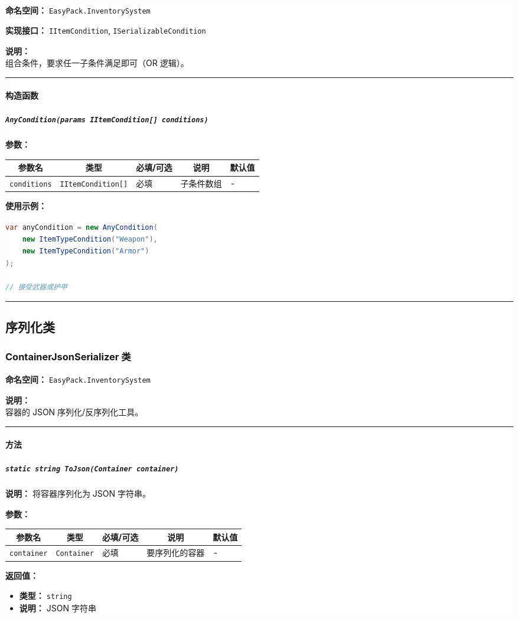 **命名空间：** `EasyPack.InventorySystem`

**实现接口：** `IItemCondition`, `ISerializableCondition`

**说明：**  
组合条件，要求任一子条件满足即可（OR 逻辑）。

---

#### 构造函数

##### `AnyCondition(params IItemCondition[] conditions)`

**参数：**

| 参数名 | 类型 | 必填/可选 | 说明 | 默认值 |
|--------|------|----------|------|--------|
| `conditions` | `IItemCondition[]` | 必填 | 子条件数组 | - |

**使用示例：**

```csharp
var anyCondition = new AnyCondition(
    new ItemTypeCondition("Weapon"),
    new ItemTypeCondition("Armor")
);

// 接受武器或护甲
```

---

## 序列化类

### ContainerJsonSerializer 类

**命名空间：** `EasyPack.InventorySystem`

**说明：**  
容器的 JSON 序列化/反序列化工具。

---

#### 方法

##### `static string ToJson(Container container)`

**说明：** 将容器序列化为 JSON 字符串。

**参数：**

| 参数名 | 类型 | 必填/可选 | 说明 | 默认值 |
|--------|------|----------|------|--------|
| `container` | `Container` | 必填 | 要序列化的容器 | - |

**返回值：**
- **类型：** `string`
- **说明：** JSON 字符串
